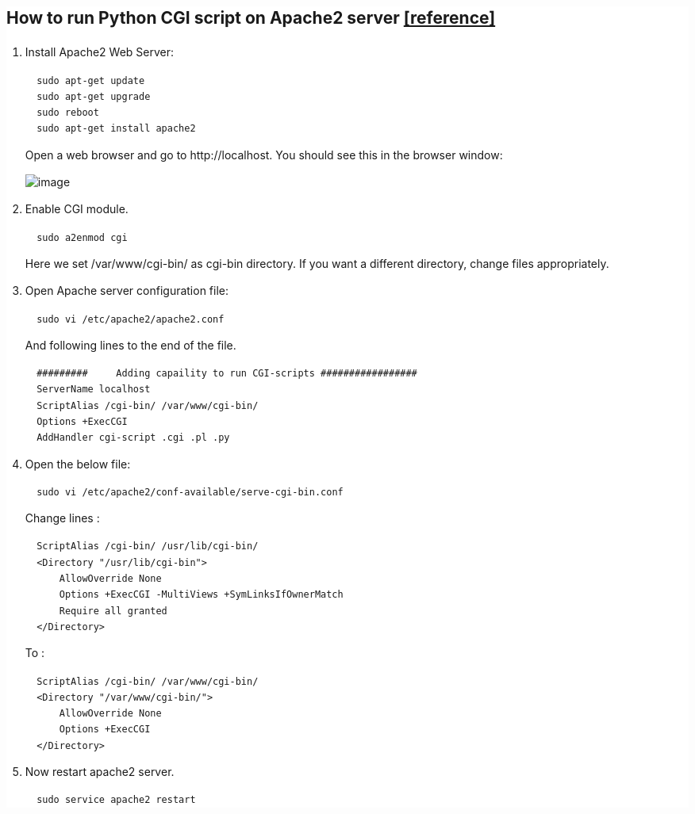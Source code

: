 ## How to run Python CGI script on Apache2 server [[reference]](https://stackoverflow.com/questions/44871139/how-do-i-run-python-cgi-script-on-apache2-server-on-ubuntu-16-04)

1. Install Apache2 Web Server:
   
         sudo apt-get update
         sudo apt-get upgrade
         sudo reboot
         sudo apt-get install apache2

   Open a web browser and go to http://localhost. You should see this in the browser window:

   <img width="1438" alt="image" src="https://github.com/Ezgii/CMPE244-Project/assets/4748948/a7a9ae85-913d-45aa-8a5a-e29d07f4a170">

2. Enable CGI module.

         sudo a2enmod cgi

   Here we set /var/www/cgi-bin/ as cgi-bin directory. If you want a different directory, change files appropriately.

3. Open Apache server configuration file:

         sudo vi /etc/apache2/apache2.conf

   And following lines to the end of the file.

         #########     Adding capaility to run CGI-scripts #################
         ServerName localhost
         ScriptAlias /cgi-bin/ /var/www/cgi-bin/
         Options +ExecCGI
         AddHandler cgi-script .cgi .pl .py

4. Open the below file:

         sudo vi /etc/apache2/conf-available/serve-cgi-bin.conf

   Change lines :

         ScriptAlias /cgi-bin/ /usr/lib/cgi-bin/
         <Directory "/usr/lib/cgi-bin">
             AllowOverride None
             Options +ExecCGI -MultiViews +SymLinksIfOwnerMatch
             Require all granted
         </Directory>
   
   To :

         ScriptAlias /cgi-bin/ /var/www/cgi-bin/
         <Directory "/var/www/cgi-bin/">
             AllowOverride None
             Options +ExecCGI
         </Directory>

5. Now restart apache2 server.

         sudo service apache2 restart
   